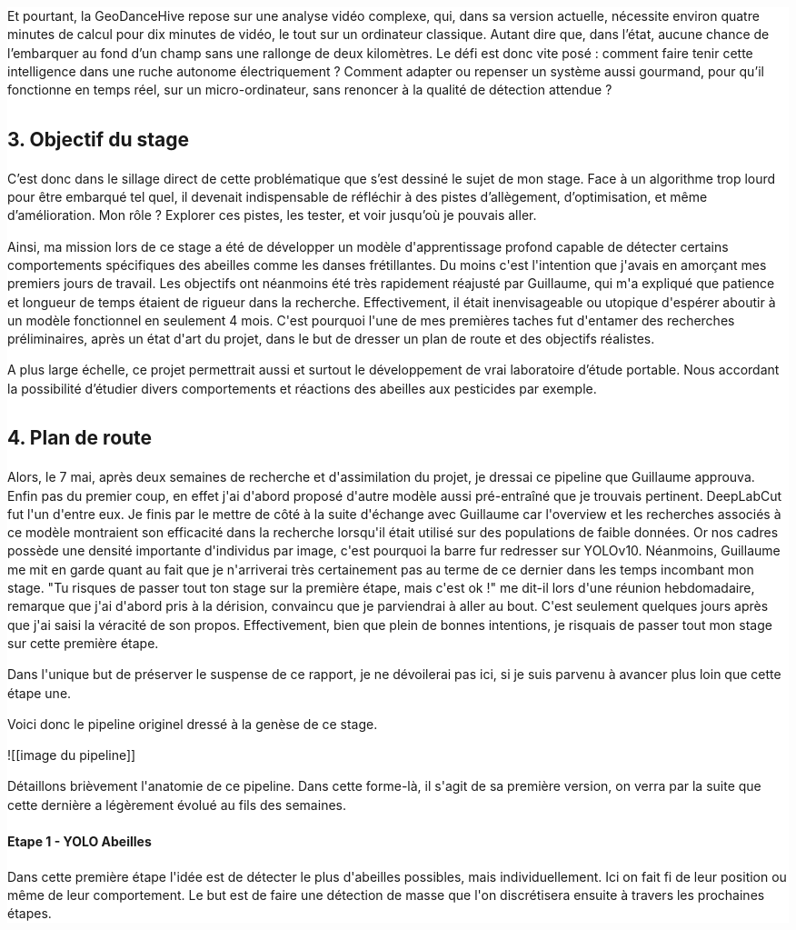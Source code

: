 Et pourtant, la GeoDanceHive repose sur une analyse vidéo complexe, qui, dans sa version actuelle, nécessite environ quatre minutes de calcul pour dix minutes de vidéo, le tout sur un ordinateur classique. Autant dire que, dans l’état, aucune chance de l’embarquer au fond d’un champ sans une rallonge de deux kilomètres. Le défi est donc vite posé : comment faire tenir cette intelligence dans une ruche autonome électriquement ? Comment adapter ou repenser un système aussi gourmand, pour qu’il fonctionne en temps réel, sur un micro-ordinateur, sans renoncer à la qualité de détection attendue ?

## 3. Objectif du stage
C’est donc dans le sillage direct de cette problématique que s’est dessiné le sujet de mon stage. Face à un algorithme trop lourd pour être embarqué tel quel, il devenait indispensable de réfléchir à des pistes d’allègement, d’optimisation, et même d’amélioration. Mon rôle ? Explorer ces pistes, les tester, et voir jusqu’où je pouvais aller. 

Ainsi, ma mission lors de ce stage a été de développer un modèle d'apprentissage profond capable de détecter certains comportements spécifiques des abeilles comme les danses frétillantes. Du moins c'est l'intention que j'avais en amorçant mes premiers jours de travail. Les objectifs ont néanmoins été très rapidement réajusté par Guillaume, qui m'a expliqué que patience et longueur de temps étaient de rigueur dans la recherche. Effectivement, il était inenvisageable ou utopique d'espérer aboutir à un modèle fonctionnel en seulement 4 mois. C'est pourquoi l'une de mes premières taches fut d'entamer des recherches préliminaires, après un état d'art du projet, dans le but de dresser un plan de route et des objectifs réalistes.  

A plus large échelle, ce projet permettrait aussi et surtout le développement de vrai laboratoire d’étude portable. Nous accordant la possibilité d’étudier divers comportements et réactions des abeilles aux pesticides par exemple.

## 4. Plan de route 
Alors, le 7 mai, après deux semaines de recherche et d'assimilation du projet, je dressai ce pipeline que Guillaume approuva. Enfin pas du premier coup, en effet j'ai d'abord proposé d'autre modèle aussi pré-entraîné que je trouvais pertinent. DeepLabCut fut l'un d'entre eux. Je finis par le mettre de côté à la suite d'échange avec Guillaume car l'overview et les recherches associés à ce modèle montraient son efficacité dans la recherche lorsqu'il était utilisé sur des populations de faible données. Or nos cadres possède une densité importante d'individus par image, c'est pourquoi la barre fur redresser sur YOLOv10. 
Néanmoins, Guillaume me mit en garde quant au fait que je n'arriverai très certainement pas au terme de ce dernier dans les temps incombant mon stage. "Tu risques de passer tout ton stage sur la première étape, mais c'est ok !" me dit-il lors d'une réunion hebdomadaire, remarque que j'ai d'abord pris à la dérision, convaincu que je parviendrai à aller au bout. C'est seulement quelques jours après que j'ai saisi la véracité de son propos. Effectivement, bien que plein de bonnes intentions, je risquais de passer tout mon stage sur cette première étape.  

Dans l'unique but de préserver le suspense de ce rapport, je ne dévoilerai pas ici, si je suis parvenu à avancer plus loin que cette étape une.  

Voici donc le pipeline originel dressé à la genèse de ce stage. 

![[image du pipeline]] 

Détaillons brièvement l'anatomie de ce pipeline. Dans cette forme-là, il s'agit de sa première version, on verra par la suite que cette dernière a légèrement évolué au fils des semaines.

#### Etape 1 - YOLO Abeilles
Dans cette première étape l'idée est de détecter le plus d'abeilles possibles, mais individuellement. Ici on fait fi de leur position ou même de leur comportement. Le but est de faire une détection de masse que l'on discrétisera ensuite à travers les prochaines étapes. 
